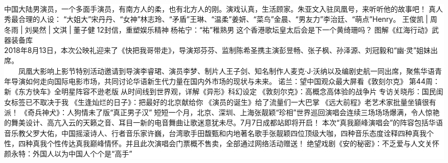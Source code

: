 中国大陆男演员，一个多面手演员，有南方人的柔，也有北方人的刚。演戏认真，生活顾家。朱亚文入驻凤凰号，来听听他的故事吧！
真人秀最合理的人设： “大姐大”宋丹丹、“女神”林志玲、“矛盾”王琳、“温柔”姜妍、“菜鸟”金晨、“男友力”李治廷、“萌点”Henry。
 王俊凯 | 周冬雨 | 刘昊然 | 文淇 | 董子健 
12封信，重塑娱乐精神 
杨祐宁：“祐”稚熟男
这个香港歌坛皇太后会是下一个黄绮珊吗？
 图解《红海行动》武器装备库  
2018年8月13日，本次公映礼迎来了《快把我哥带走》，导演郑芬芬、监制陈希圣携主演彭昱畅、张子枫、孙泽源、刘冠毅和“幽·灵”姐妹出席。        
　　凤凰大影响上影节特别活动邀请到导演李睿珺、演员李梦、制片人王子剑、知名制作人麦克·J·沃纳以及编剧史航一同出席，聚焦华语青年导演如何走向国际电影市场，共同讨论华语新生代力量在国内外市场的现状与未来。
诺兰：望中国观众最大屏看《敦刻尔克》
第44周：新《东方快车》全明星阵容不逊老版
从时间线到世界观，详解《异形》科幻设定
《敦刻尔克》：高概念高体验的战争片
专访关晓彤：国民闺女标签已不取决于我
《生逢灿烂的日子》：把最好的北京献给你
《演员的诞生》给了流量们一大巴掌
《远大前程》老艺术家批量坐镇很有派！
《奇兵神犬》：人狗情未了版“真正男子汉”
短短一个月，北京、深圳、上海张靓颖“珍相”世界巡回演唱会连续三场场场爆满，令人惊艳的舞美设计、高亢入云的天籁之音、耳目一新的电音舞曲让歌迷意犹未尽。7月7日成都站即将开启！
本次“真我巅峰演唱会”的阵容包括华语音乐教父罗大佑，中国摇滚诗人、行者音乐家许巍，台湾歌手田馥甄和内地著名歌手张靓颖四位顶级大咖，四种音乐态度诠释四种真我个性，四种真我个性传达真我巅峰情怀。并且此次演唱会门票概不售卖，全部通过网络活动赠送！ 
绝望戏剧《安的秘密》：不乏爱与人文关怀
颜永特：外国人以为中国人个个是“高手”
